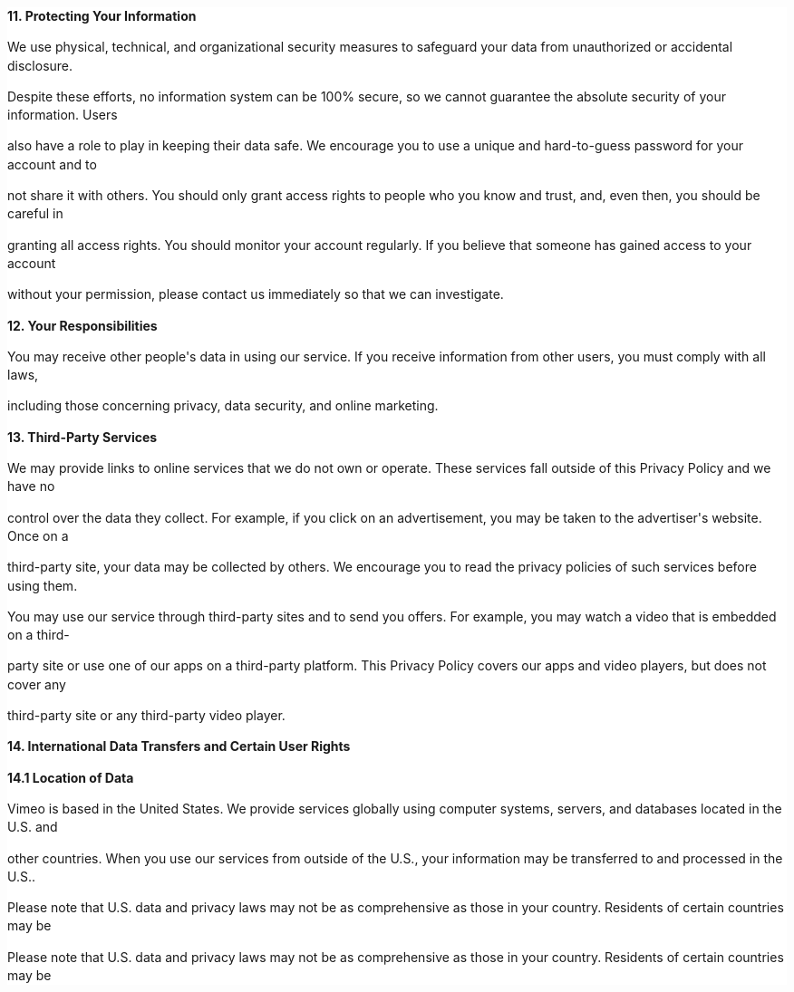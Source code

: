 **11. Protecting Your Information**

We use physical, technical, and organizational security measures to safeguard your data from unauthorized or accidental disclosure.

Despite these efforts, no information system can be 100% secure, so we cannot guarantee the absolute security of your information. Users

also have a role to play in keeping their data safe. We encourage you to use a unique and hard-to-guess password for your account and to

not share it with others. You should only grant access rights to people who you know and trust, and, even then, you should be careful in

granting all access rights. You should monitor your account regularly. If you believe that someone has gained access to your account

without your permission, please contact us immediately so that we can investigate.

**12. Your Responsibilities**

You may receive other people's data in using our service. If you receive information from other users, you must comply with all laws,

including those concerning privacy, data security, and online marketing.

**13. Third-Party Services**

We may provide links to online services that we do not own or operate. These services fall outside of this Privacy Policy and we have no

control over the data they collect. For example, if you click on an advertisement, you may be taken to the advertiser's website. Once on a

third-party site, your data may be collected by others. We encourage you to read the privacy policies of such services before using them.

You may use our service through third-party sites and to send you offers. For example, you may watch a video that is embedded on a third-

party site or use one of our apps on a third-party platform. This Privacy Policy covers our apps and video players, but does not cover any

third-party site or any third-party video player.

**14. International Data Transfers and Certain User Rights**

**14.1 Location of Data**

Vimeo is based in the United States. We provide services globally using computer systems, servers, and databases located in the U.S. and

other countries. When you use our services from outside of the U.S., your information may be transferred to and processed in the U.S..

Please note that U.S. data and privacy laws may not be as comprehensive as those in your country. Residents of certain countries may be

Please note that U.S. data and privacy laws may not be as comprehensive as those in your country. Residents of certain countries may be
